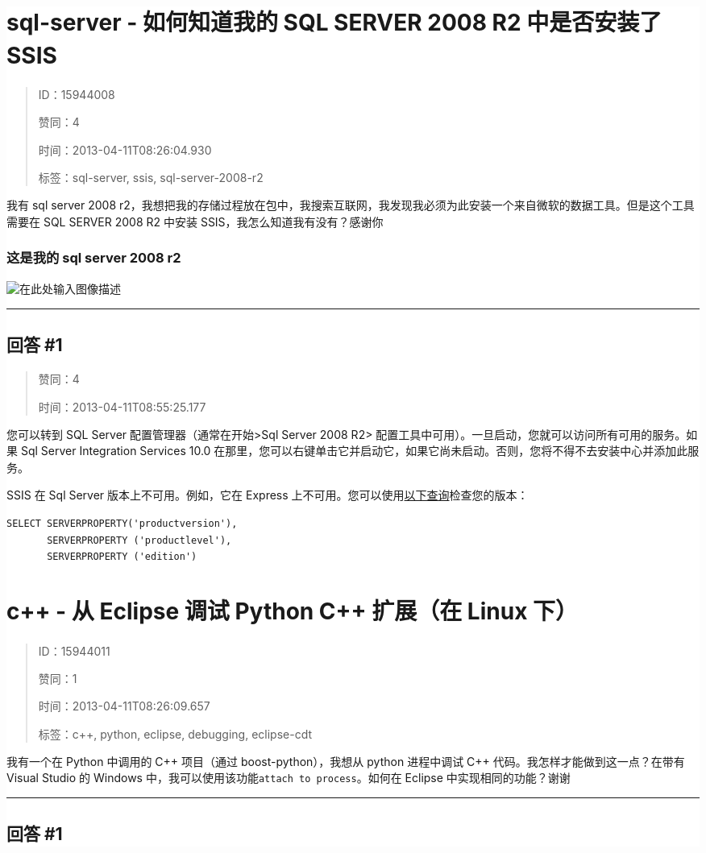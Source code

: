 # sql-server - 如何知道我的 SQL SERVER 2008 R2 中是否安装了 SSIS

> ID：15944008
> 
> 赞同：4
> 
> 时间：2013-04-11T08:26:04.930
> 
> 标签：sql-server, ssis, sql-server-2008-r2

我有 sql server 2008 r2，我想把我的存储过程放在包中，我搜索互联网，我发现我必须为此安装一个来自微软的数据工具。但是这个工具需要在 SQL SERVER 2008 R2 中安装 SSIS，我怎么知道我有没有？感谢你

### 这是我的 sql server 2008 r2

![在此处输入图像描述](https://i.stack.imgur.com/IUXMR.jpg)

* * *

## 回答 #1

> 赞同：4
> 
> 时间：2013-04-11T08:55:25.177

您可以转到 SQL Server 配置管理器（通常在开始>Sql Server 2008 R2> 配置工具中可用）。一旦启动，您就可以访问所有可用的服务。如果 Sql Server Integration Services 10.0 在那里，您可以右键单击它并启动它，如果它尚未启动。否则，您将不得不去安装中心并添加此服务。

SSIS 在 Sql Server 版本上不可用。例如，它在 Express 上不可用。您可以使用[以下查询](http://support.microsoft.com/kb/321185.)检查您的版本：

```
SELECT SERVERPROPERTY('productversion'), 
       SERVERPROPERTY ('productlevel'), 
       SERVERPROPERTY ('edition') 
```

# c++ - 从 Eclipse 调试 Python C++ 扩展（在 Linux 下）

> ID：15944011
> 
> 赞同：1
> 
> 时间：2013-04-11T08:26:09.657
> 
> 标签：c++, python, eclipse, debugging, eclipse-cdt

我有一个在 Python 中调用的 C++ 项目（通过 boost-python），我想从 python 进程中调试 C++ 代码。我怎样才能做到这一点？在带有 Visual Studio 的 Windows 中，我可以使用该功能`attach to process`。如何在 Eclipse 中实现相同的功能？谢谢

* * *

## 回答 #1
